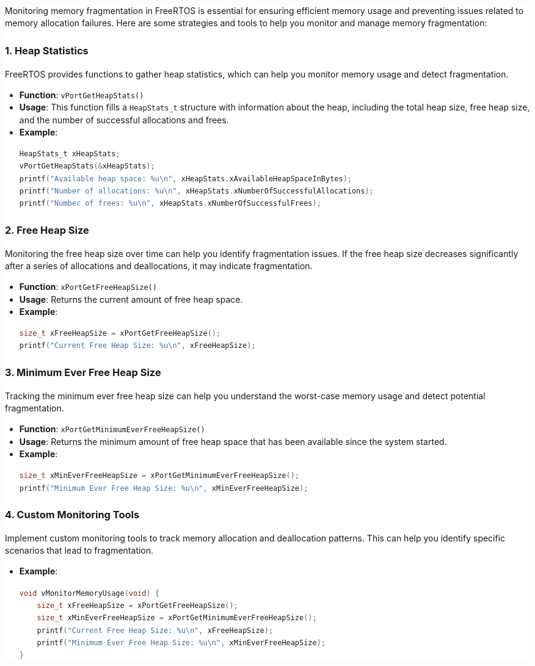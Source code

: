 Monitoring memory fragmentation in FreeRTOS is essential for ensuring efficient memory usage and preventing issues related to memory allocation failures. Here are some strategies and tools to help you monitor and manage memory fragmentation:

### 1. **Heap Statistics**
FreeRTOS provides functions to gather heap statistics, which can help you monitor memory usage and detect fragmentation.

- **Function**: `vPortGetHeapStats()`
- **Usage**: This function fills a `HeapStats_t` structure with information about the heap, including the total heap size, free heap size, and the number of successful allocations and frees.
- **Example**:
    ```c
    HeapStats_t xHeapStats;
    vPortGetHeapStats(&xHeapStats);
    printf("Available heap space: %u\n", xHeapStats.xAvailableHeapSpaceInBytes);
    printf("Number of allocations: %u\n", xHeapStats.xNumberOfSuccessfulAllocations);
    printf("Number of frees: %u\n", xHeapStats.xNumberOfSuccessfulFrees);
    ```

### 2. **Free Heap Size**
Monitoring the free heap size over time can help you identify fragmentation issues. If the free heap size decreases significantly after a series of allocations and deallocations, it may indicate fragmentation.

- **Function**: `xPortGetFreeHeapSize()`
- **Usage**: Returns the current amount of free heap space.
- **Example**:
    ```c
    size_t xFreeHeapSize = xPortGetFreeHeapSize();
    printf("Current Free Heap Size: %u\n", xFreeHeapSize);
    ```

### 3. **Minimum Ever Free Heap Size**
Tracking the minimum ever free heap size can help you understand the worst-case memory usage and detect potential fragmentation.

- **Function**: `xPortGetMinimumEverFreeHeapSize()`
- **Usage**: Returns the minimum amount of free heap space that has been available since the system started.
- **Example**:
    ```c
    size_t xMinEverFreeHeapSize = xPortGetMinimumEverFreeHeapSize();
    printf("Minimum Ever Free Heap Size: %u\n", xMinEverFreeHeapSize);
    ```

### 4. **Custom Monitoring Tools**
Implement custom monitoring tools to track memory allocation and deallocation patterns. This can help you identify specific scenarios that lead to fragmentation.

- **Example**:
    ```c
    void vMonitorMemoryUsage(void) {
        size_t xFreeHeapSize = xPortGetFreeHeapSize();
        size_t xMinEverFreeHeapSize = xPortGetMinimumEverFreeHeapSize();
        printf("Current Free Heap Size: %u\n", xFreeHeapSize);
        printf("Minimum Ever Free Heap Size: %u\n", xMinEverFreeHeapSize);
    }

